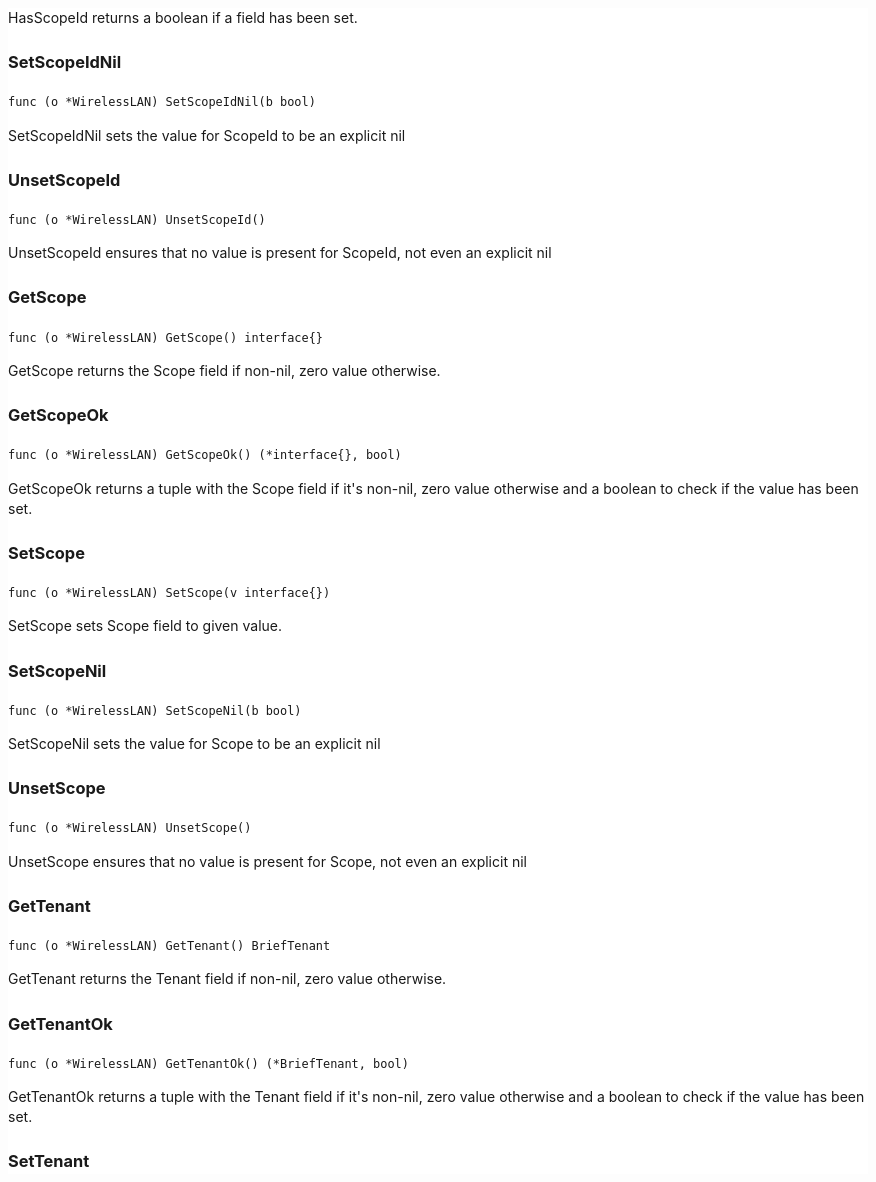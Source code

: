 HasScopeId returns a boolean if a field has been set.

### SetScopeIdNil

`func (o *WirelessLAN) SetScopeIdNil(b bool)`

 SetScopeIdNil sets the value for ScopeId to be an explicit nil

### UnsetScopeId
`func (o *WirelessLAN) UnsetScopeId()`

UnsetScopeId ensures that no value is present for ScopeId, not even an explicit nil
### GetScope

`func (o *WirelessLAN) GetScope() interface{}`

GetScope returns the Scope field if non-nil, zero value otherwise.

### GetScopeOk

`func (o *WirelessLAN) GetScopeOk() (*interface{}, bool)`

GetScopeOk returns a tuple with the Scope field if it's non-nil, zero value otherwise
and a boolean to check if the value has been set.

### SetScope

`func (o *WirelessLAN) SetScope(v interface{})`

SetScope sets Scope field to given value.


### SetScopeNil

`func (o *WirelessLAN) SetScopeNil(b bool)`

 SetScopeNil sets the value for Scope to be an explicit nil

### UnsetScope
`func (o *WirelessLAN) UnsetScope()`

UnsetScope ensures that no value is present for Scope, not even an explicit nil
### GetTenant

`func (o *WirelessLAN) GetTenant() BriefTenant`

GetTenant returns the Tenant field if non-nil, zero value otherwise.

### GetTenantOk

`func (o *WirelessLAN) GetTenantOk() (*BriefTenant, bool)`

GetTenantOk returns a tuple with the Tenant field if it's non-nil, zero value otherwise
and a boolean to check if the value has been set.

### SetTenant
